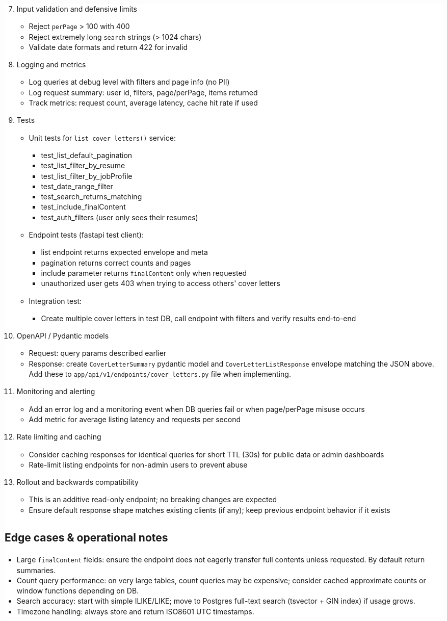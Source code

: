 7. Input validation and defensive limits
   - Reject `perPage` > 100 with 400
   - Reject extremely long `search` strings (> 1024 chars)
   - Validate date formats and return 422 for invalid

8. Logging and metrics
   - Log queries at debug level with filters and page info (no PII)
   - Log request summary: user id, filters, page/perPage, items returned
   - Track metrics: request count, average latency, cache hit rate if used

9. Tests
   - Unit tests for `list_cover_letters()` service:
     - test_list_default_pagination
     - test_list_filter_by_resume
     - test_list_filter_by_jobProfile
     - test_date_range_filter
     - test_search_returns_matching
     - test_include_finalContent
     - test_auth_filters (user only sees their resumes)

   - Endpoint tests (fastapi test client):
     - list endpoint returns expected envelope and meta
     - pagination returns correct counts and pages
     - include parameter returns `finalContent` only when requested
     - unauthorized user gets 403 when trying to access others' cover letters

   - Integration test:
     - Create multiple cover letters in test DB, call endpoint with filters and verify results end-to-end

10. OpenAPI / Pydantic models
    - Request: query params described earlier
    - Response: create `CoverLetterSummary` pydantic model and `CoverLetterListResponse` envelope matching the JSON above. Add these to `app/api/v1/endpoints/cover_letters.py` file when implementing.

11. Monitoring and alerting
    - Add an error log and a monitoring event when DB queries fail or when page/perPage misuse occurs
    - Add metric for average listing latency and requests per second

12. Rate limiting and caching
    - Consider caching responses for identical queries for short TTL (30s) for public data or admin dashboards
    - Rate-limit listing endpoints for non-admin users to prevent abuse

13. Rollout and backwards compatibility
    - This is an additive read-only endpoint; no breaking changes are expected
    - Ensure default response shape matches existing clients (if any); keep previous endpoint behavior if it exists

Edge cases & operational notes
--------------------------------

- Large `finalContent` fields: ensure the endpoint does not eagerly transfer full contents unless requested. By default return summaries.
- Count query performance: on very large tables, count queries may be expensive; consider cached approximate counts or window functions depending on DB.
- Search accuracy: start with simple ILIKE/LIKE; move to Postgres full-text search (tsvector + GIN index) if usage grows.
- Timezone handling: always store and return ISO8601 UTC timestamps.
